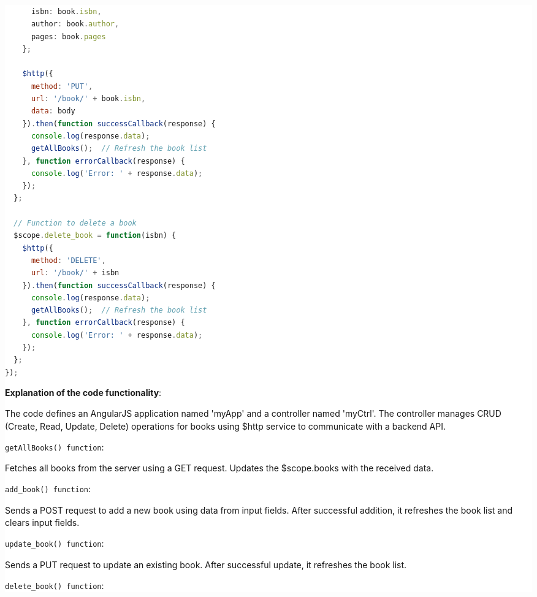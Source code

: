 ```js
      isbn: book.isbn,
      author: book.author,
      pages: book.pages
    };

    $http({
      method: 'PUT',
      url: '/book/' + book.isbn,
      data: body
    }).then(function successCallback(response) {
      console.log(response.data);
      getAllBooks();  // Refresh the book list
    }, function errorCallback(response) {
      console.log('Error: ' + response.data);
    });
  };

  // Function to delete a book
  $scope.delete_book = function(isbn) {
    $http({
      method: 'DELETE',
      url: '/book/' + isbn
    }).then(function successCallback(response) {
      console.log(response.data);
      getAllBooks();  // Refresh the book list
    }, function errorCallback(response) {
      console.log('Error: ' + response.data);
    });
  };
});
```

**Explanation of the code functionality**:

The code defines an AngularJS application named 'myApp' and a controller named 'myCtrl'.
The controller manages CRUD (Create, Read, Update, Delete) operations for books using $http service to communicate with a backend API.


`getAllBooks() function`:

Fetches all books from the server using a GET request.
Updates the $scope.books with the received data.

`add_book() function`:

Sends a POST request to add a new book using data from input fields.
After successful addition, it refreshes the book list and clears input fields.

`update_book() function`:

Sends a PUT request to update an existing book.
After successful update, it refreshes the book list.

`delete_book() function`:
